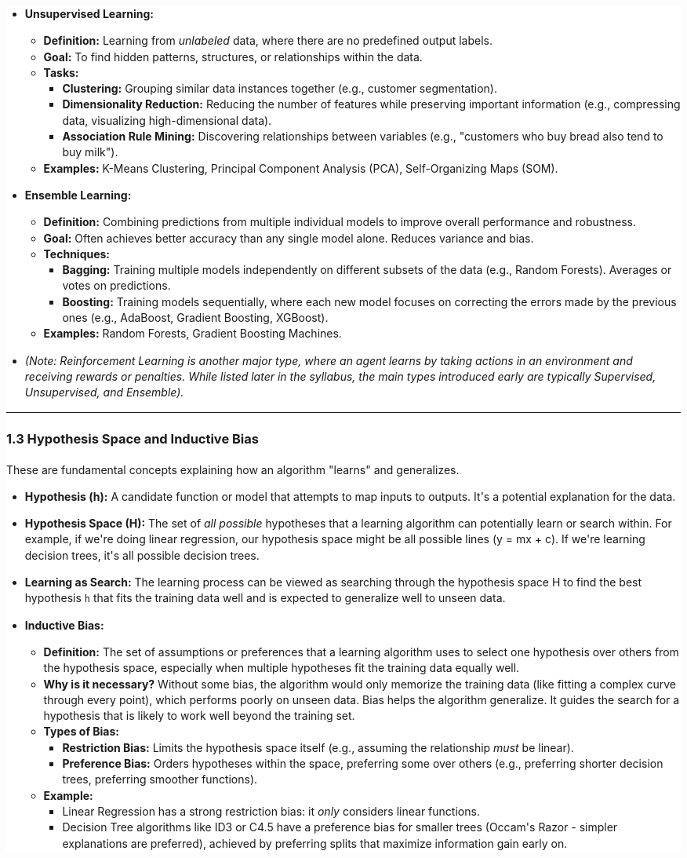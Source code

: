 *   **Unsupervised Learning:**
    *   **Definition:** Learning from *unlabeled* data, where there are no predefined output labels.
    *   **Goal:** To find hidden patterns, structures, or relationships within the data.
    *   **Tasks:**
        *   **Clustering:** Grouping similar data instances together (e.g., customer segmentation).
        *   **Dimensionality Reduction:** Reducing the number of features while preserving important information (e.g., compressing data, visualizing high-dimensional data).
        *   **Association Rule Mining:** Discovering relationships between variables (e.g., "customers who buy bread also tend to buy milk").
    *   **Examples:** K-Means Clustering, Principal Component Analysis (PCA), Self-Organizing Maps (SOM).

*   **Ensemble Learning:**
    *   **Definition:** Combining predictions from multiple individual models to improve overall performance and robustness.
    *   **Goal:** Often achieves better accuracy than any single model alone. Reduces variance and bias.
    *   **Techniques:**
        *   **Bagging:** Training multiple models independently on different subsets of the data (e.g., Random Forests). Averages or votes on predictions.
        *   **Boosting:** Training models sequentially, where each new model focuses on correcting the errors made by the previous ones (e.g., AdaBoost, Gradient Boosting, XGBoost).
    *   **Examples:** Random Forests, Gradient Boosting Machines.

*   *(Note: Reinforcement Learning is another major type, where an agent learns by taking actions in an environment and receiving rewards or penalties. While listed later in the syllabus, the main types introduced early are typically Supervised, Unsupervised, and Ensemble).*

---

### 1.3 Hypothesis Space and Inductive Bias

These are fundamental concepts explaining how an algorithm "learns" and generalizes.

*   **Hypothesis (h):** A candidate function or model that attempts to map inputs to outputs. It's a potential explanation for the data.
*   **Hypothesis Space (H):** The set of *all possible* hypotheses that a learning algorithm can potentially learn or search within. For example, if we're doing linear regression, our hypothesis space might be all possible lines (y = mx + c). If we're learning decision trees, it's all possible decision trees.
*   **Learning as Search:** The learning process can be viewed as searching through the hypothesis space H to find the best hypothesis `h` that fits the training data well and is expected to generalize well to unseen data.

*   **Inductive Bias:**
    *   **Definition:** The set of assumptions or preferences that a learning algorithm uses to select one hypothesis over others from the hypothesis space, especially when multiple hypotheses fit the training data equally well.
    *   **Why is it necessary?** Without some bias, the algorithm would only memorize the training data (like fitting a complex curve through every point), which performs poorly on unseen data. Bias helps the algorithm generalize. It guides the search for a hypothesis that is likely to work well beyond the training set.
    *   **Types of Bias:**
        *   **Restriction Bias:** Limits the hypothesis space itself (e.g., assuming the relationship *must* be linear).
        *   **Preference Bias:** Orders hypotheses within the space, preferring some over others (e.g., preferring shorter decision trees, preferring smoother functions).
    *   **Example:**
        *   Linear Regression has a strong restriction bias: it *only* considers linear functions.
        *   Decision Tree algorithms like ID3 or C4.5 have a preference bias for smaller trees (Occam's Razor - simpler explanations are preferred), achieved by preferring splits that maximize information gain early on.
